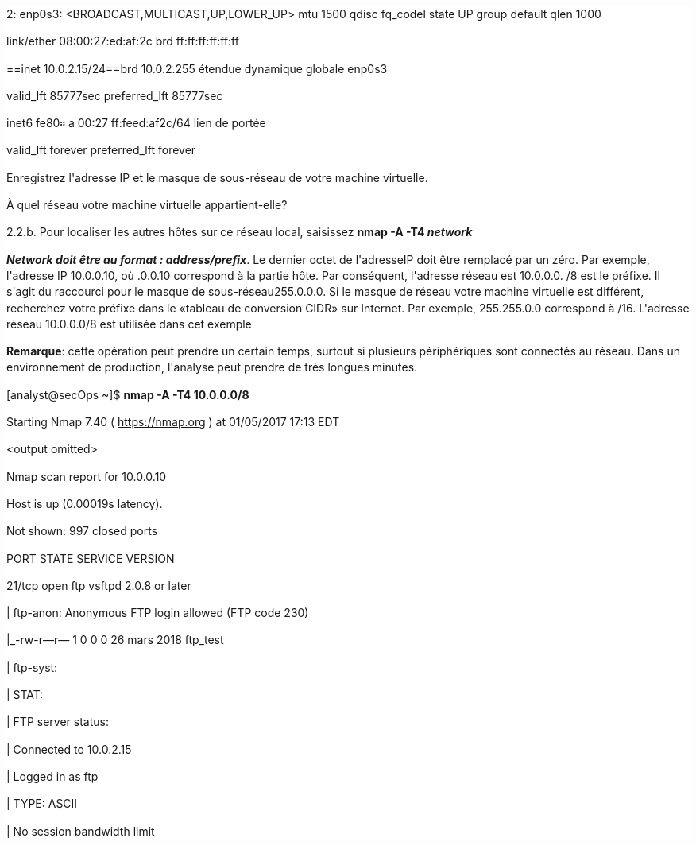 2: enp0s3: \<BROADCAST,MULTICAST,UP,LOWER_UP\> mtu 1500 qdisc fq_codel state UP group default qlen 1000

link/ether 08:00:27:ed:af:2c brd ff:ff:ff:ff:ff:ff

==inet 10.0.2.15/24==brd 10.0.2.255 étendue dynamique globale enp0s3

valid_lft 85777sec preferred_lft 85777sec

inet6 fe80። a 00:27 ff:feed:af2c/64 lien de portée

valid_lft forever preferred_lft forever

Enregistrez l'adresse IP et le masque de sous-réseau de votre machine virtuelle.

À quel réseau votre machine virtuelle appartient-elle?

2.2.b. Pour localiser les autres hôtes sur ce réseau local, saisissez **nmap -A -T4 *network***

***Network doit être au format : address/prefix***. Le dernier octet de l'adresseIP doit être remplacé par un zéro. Par exemple, l'adresse IP 10.0.0.10, où .0.0.10 correspond à la partie hôte. Par conséquent, l'adresse réseau est 10.0.0.0. /8 est le préfixe. Il s'agit du raccourci pour le masque de sous-réseau255.0.0.0. Si le masque de réseau votre machine virtuelle est différent, recherchez votre préfixe dans le «tableau de conversion CIDR» sur Internet. Par exemple, 255.255.0.0 correspond à /16. L'adresse réseau 10.0.0.0/8 est utilisée dans cet exemple

**Remarque**: cette opération peut prendre un certain temps, surtout si plusieurs périphériques sont connectés au réseau. Dans un environnement de production, l'analyse peut prendre de très longues minutes.

\[analyst@secOps ~\]\$ **nmap -A -T4 10.0.0.0/8**

Starting Nmap 7.40 ( <https://nmap.org> ) at 01/05/2017 17:13 EDT

\<output omitted\>

Nmap scan report for 10.0.0.10

Host is up (0.00019s latency).

Not shown: 997 closed ports

PORT STATE SERVICE VERSION

21/tcp open ftp vsftpd 2.0.8 or later

\| ftp-anon: Anonymous FTP login allowed (FTP code 230)

\|\_-rw-r—r— 1 0 0 0 26 mars 2018 ftp_test

\| ftp-syst:

\| STAT:

\| FTP server status:

\| Connected to 10.0.2.15

\| Logged in as ftp

\| TYPE: ASCII

\| No session bandwidth limit
